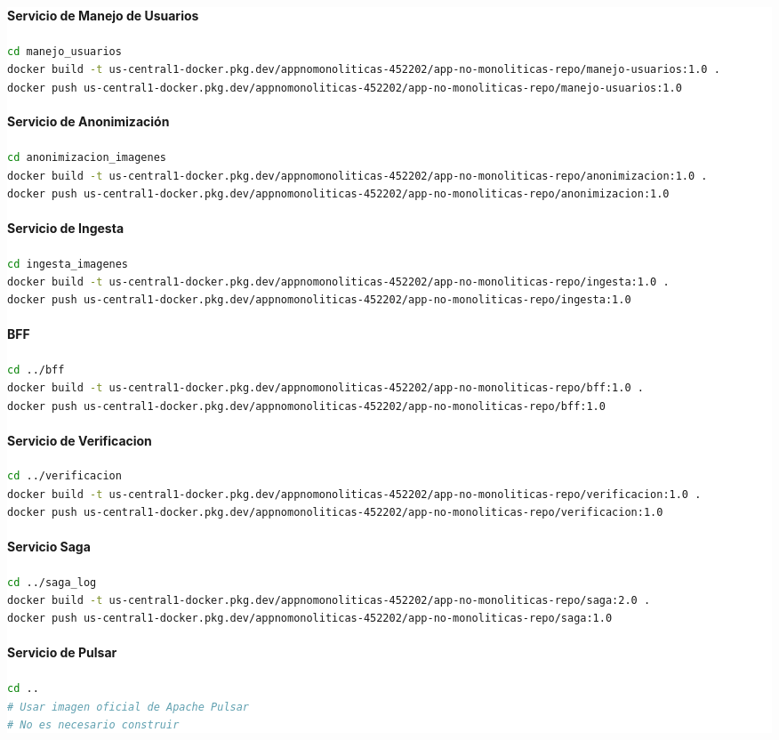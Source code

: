 #### Servicio de Manejo de Usuarios
```bash
cd manejo_usuarios
docker build -t us-central1-docker.pkg.dev/appnomonoliticas-452202/app-no-monoliticas-repo/manejo-usuarios:1.0 .
docker push us-central1-docker.pkg.dev/appnomonoliticas-452202/app-no-monoliticas-repo/manejo-usuarios:1.0
```

#### Servicio de Anonimización
```bash
cd anonimizacion_imagenes
docker build -t us-central1-docker.pkg.dev/appnomonoliticas-452202/app-no-monoliticas-repo/anonimizacion:1.0 .
docker push us-central1-docker.pkg.dev/appnomonoliticas-452202/app-no-monoliticas-repo/anonimizacion:1.0
```

#### Servicio de Ingesta
```bash
cd ingesta_imagenes
docker build -t us-central1-docker.pkg.dev/appnomonoliticas-452202/app-no-monoliticas-repo/ingesta:1.0 .
docker push us-central1-docker.pkg.dev/appnomonoliticas-452202/app-no-monoliticas-repo/ingesta:1.0
```

#### BFF
```bash
cd ../bff
docker build -t us-central1-docker.pkg.dev/appnomonoliticas-452202/app-no-monoliticas-repo/bff:1.0 .
docker push us-central1-docker.pkg.dev/appnomonoliticas-452202/app-no-monoliticas-repo/bff:1.0
```

#### Servicio de Verificacion
```bash
cd ../verificacion
docker build -t us-central1-docker.pkg.dev/appnomonoliticas-452202/app-no-monoliticas-repo/verificacion:1.0 .
docker push us-central1-docker.pkg.dev/appnomonoliticas-452202/app-no-monoliticas-repo/verificacion:1.0
```

#### Servicio Saga
```bash
cd ../saga_log
docker build -t us-central1-docker.pkg.dev/appnomonoliticas-452202/app-no-monoliticas-repo/saga:2.0 .
docker push us-central1-docker.pkg.dev/appnomonoliticas-452202/app-no-monoliticas-repo/saga:1.0
```

#### Servicio de Pulsar
```bash
cd ..
# Usar imagen oficial de Apache Pulsar
# No es necesario construir
```
